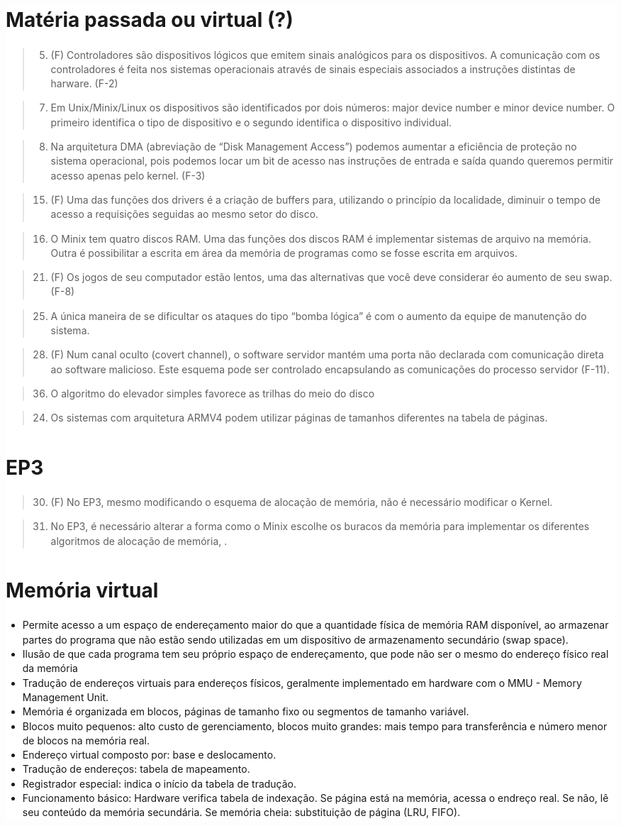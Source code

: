 # Matéria passada ou virtual (?)

> 5. (F) Controladores são dispositivos lógicos que emitem sinais analógicos para os
dispositivos. A comunicação com os controladores é feita nos sistemas
operacionais através de sinais especiais associados a instruções distintas de
harware. (F-2)

> 7. Em Unix/Minix/Linux os dispositivos são identificados por dois números:
major device number e minor device number. O primeiro identifica o tipo de
dispositivo e o segundo identifica o dispositivo individual.

> 8. Na arquitetura DMA (abreviação de “Disk Management Access”) podemos
aumentar a eficiência de proteção no sistema operacional, pois podemos locar
um bit de acesso nas instruções de entrada e saída quando queremos permitir
acesso apenas pelo kernel. (F-3)

> 15. (F) Uma das funções dos drivers é a criação de buffers para, utilizando o princípio
da localidade, diminuir o tempo de acesso a requisições seguidas ao mesmo
setor do disco.

> 16. O Minix tem quatro discos RAM. Uma das funções dos discos RAM é
implementar sistemas de arquivo na memória. Outra é possibilitar a escrita em
área da memória de programas como se fosse escrita em arquivos.

> 21. (F) Os jogos de seu computador estão lentos, uma das alternativas que você deve
considerar éo aumento de seu swap. (F-8)

> 25. A única maneira de se dificultar os ataques do tipo “bomba lógica” é com o
aumento da equipe de manutenção do sistema.

> 28. (F) Num canal oculto (covert channel), o software servidor mantém uma porta não
declarada com comunicação direta ao software malicioso. Este esquema pode
ser controlado encapsulando as comunicações do processo servidor (F-11).

> 36. O algoritmo do elevador simples favorece as trilhas do meio do disco

> 24. Os sistemas com arquitetura ARMV4 podem utilizar páginas de tamanhos
diferentes na tabela de páginas.

# EP3

> 30. (F) No EP3, mesmo modificando o esquema de alocação de memória, não é
necessário modificar o Kernel.

> 31. No EP3, é necessário alterar a forma como o Minix escolhe os buracos da
memória para implementar os diferentes algoritmos de alocação de memória, .

# Memória virtual 

- Permite acesso a um espaço de endereçamento maior do que a quantidade física de memória RAM disponível, ao armazenar partes do programa que não estão sendo utilizadas em um dispositivo de armazenamento secundário (swap space).
- Ilusão de que cada programa tem seu próprio espaço de endereçamento, que pode não ser o mesmo do endereço físico real da memória
- Tradução de endereços virtuais para endereços físicos,  geralmente implementado em hardware com o MMU - Memory Management Unit.
- Memória é organizada em blocos, páginas de tamanho fixo ou segmentos de tamanho variável.
- Blocos muito pequenos: alto custo de gerenciamento, blocos muito grandes: mais tempo para transferência e número menor de blocos na memória real.
- Endereço virtual composto por: base e deslocamento.
- Tradução de endereços: tabela de mapeamento.
- Registrador especial: indica o início da tabela de tradução.
- Funcionamento básico: Hardware verifica tabela de indexação. Se página está na memória, acessa o endreço real. Se não, lê seu conteúdo da memória secundária. Se memória cheia: substituição de página (LRU, FIFO).
